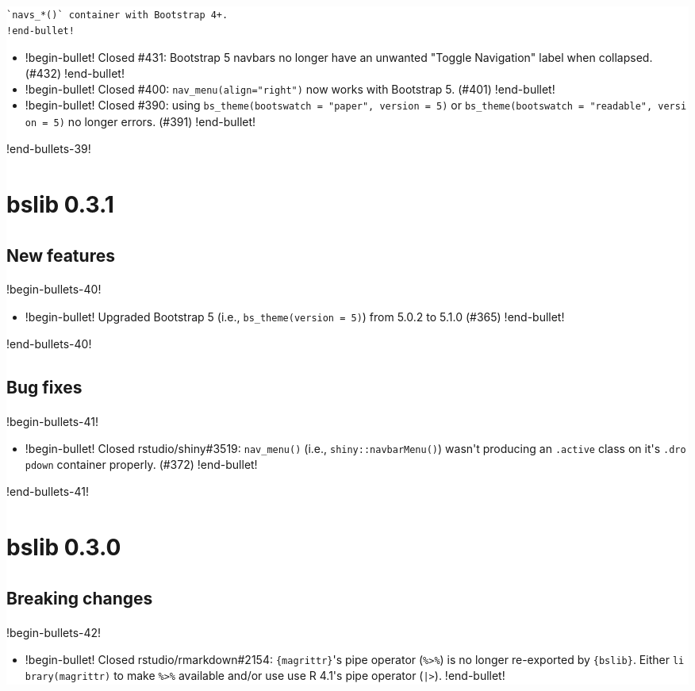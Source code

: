     `navs_*()` container with Bootstrap 4+.
    !end-bullet!
-   !begin-bullet!
    Closed #431: Bootstrap 5 navbars no longer have an unwanted "Toggle
    Navigation" label when collapsed. (#432)
    !end-bullet!
-   !begin-bullet!
    Closed #400: `nav_menu(align="right")` now works with Bootstrap 5.
    (#401)
    !end-bullet!
-   !begin-bullet!
    Closed #390: using `bs_theme(bootswatch = "paper", version = 5)` or
    `bs_theme(bootswatch = "readable", version = 5)` no longer errors.
    (#391)
    !end-bullet!

!end-bullets-39!

# bslib 0.3.1

## New features

!begin-bullets-40!

-   !begin-bullet!
    Upgraded Bootstrap 5 (i.e., `bs_theme(version = 5)`) from 5.0.2 to
    5.1.0 (#365)
    !end-bullet!

!end-bullets-40!

## Bug fixes

!begin-bullets-41!

-   !begin-bullet!
    Closed rstudio/shiny#3519: `nav_menu()` (i.e.,
    `shiny::navbarMenu()`) wasn't producing an `.active` class on it's
    `.dropdown` container properly. (#372)
    !end-bullet!

!end-bullets-41!

# bslib 0.3.0

## Breaking changes

!begin-bullets-42!

-   !begin-bullet!
    Closed rstudio/rmarkdown#2154: `{magrittr}`'s pipe operator (`%>%`)
    is no longer re-exported by `{bslib}`. Either `library(magrittr)` to
    make `%>%` available and/or use use R 4.1's pipe operator (`|>`).
    !end-bullet!
